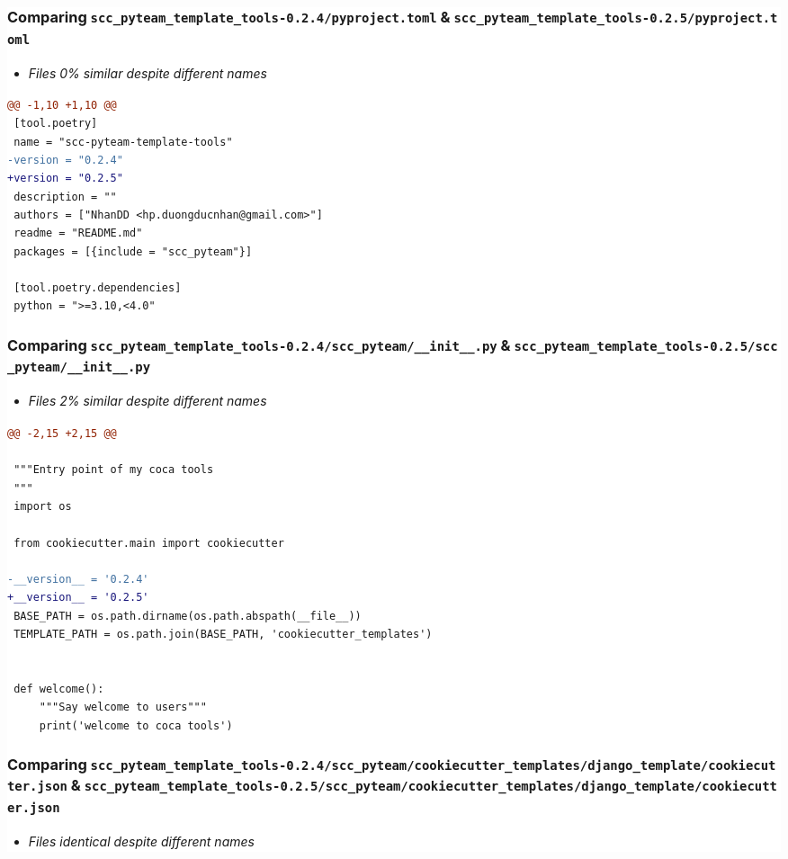 ### Comparing `scc_pyteam_template_tools-0.2.4/pyproject.toml` & `scc_pyteam_template_tools-0.2.5/pyproject.toml`

 * *Files 0% similar despite different names*

```diff
@@ -1,10 +1,10 @@
 [tool.poetry]
 name = "scc-pyteam-template-tools"
-version = "0.2.4"
+version = "0.2.5"
 description = ""
 authors = ["NhanDD <hp.duongducnhan@gmail.com>"]
 readme = "README.md"
 packages = [{include = "scc_pyteam"}]
 
 [tool.poetry.dependencies]
 python = ">=3.10,<4.0"
```

### Comparing `scc_pyteam_template_tools-0.2.4/scc_pyteam/__init__.py` & `scc_pyteam_template_tools-0.2.5/scc_pyteam/__init__.py`

 * *Files 2% similar despite different names*

```diff
@@ -2,15 +2,15 @@
 
 """Entry point of my coca tools
 """
 import os
 
 from cookiecutter.main import cookiecutter
 
-__version__ = '0.2.4'
+__version__ = '0.2.5'
 BASE_PATH = os.path.dirname(os.path.abspath(__file__))
 TEMPLATE_PATH = os.path.join(BASE_PATH, 'cookiecutter_templates')
 
 
 def welcome():
     """Say welcome to users"""
     print('welcome to coca tools')
```

### Comparing `scc_pyteam_template_tools-0.2.4/scc_pyteam/cookiecutter_templates/django_template/cookiecutter.json` & `scc_pyteam_template_tools-0.2.5/scc_pyteam/cookiecutter_templates/django_template/cookiecutter.json`

 * *Files identical despite different names*
